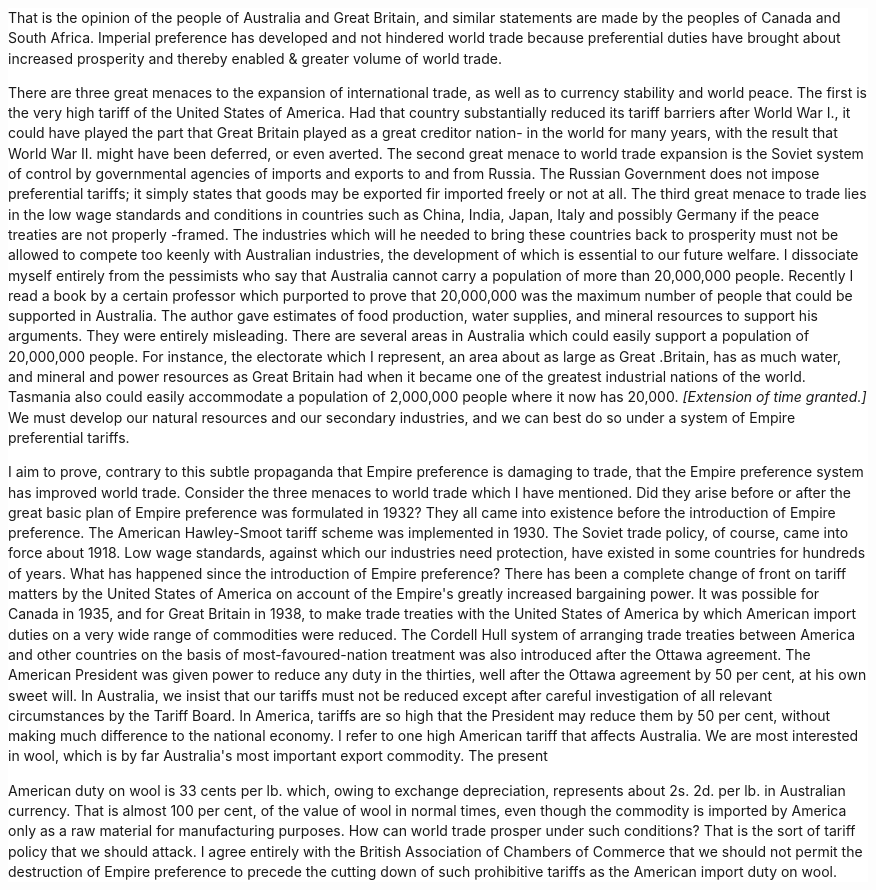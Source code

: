 That is the opinion of the people of Australia and Great Britain, and similar statements are made by the peoples of Canada and South Africa. Imperial preference has developed and not hindered world trade because preferential duties have brought about increased prosperity and thereby enabled &amp; greater volume of world trade. 

There are three great menaces to the expansion of international trade, as well as to currency stability and world peace. The first is the very high tariff of the United States of America. Had that country substantially reduced its tariff barriers after World War I., it could have played the part that Great Britain played as a great creditor nation- in the world for many years, with the result that World War II. might have been deferred, or even averted. The second great menace to world trade expansion is the Soviet system of control by governmental agencies of imports and exports to and from Russia. The Russian Government does not impose preferential tariffs; it simply states that goods may be exported fir imported freely or not at all. The third great menace to trade lies in the low wage standards and conditions in countries such as China, India, Japan, Italy and possibly Germany if the peace treaties are not properly -framed. The industries which will he needed to bring these countries back to prosperity must not be allowed to compete too keenly with Australian industries, the development of which is essential to our future welfare. I dissociate myself entirely from the pessimists who say that Australia cannot carry a population of more than 20,000,000 people. Recently I read a book by a certain professor which purported to prove that 20,000,000 was the maximum number of people that could be supported in Australia. The author gave estimates of food production, water supplies, and mineral resources to support his arguments. They were entirely misleading. There are several areas in Australia which could easily support a population of 20,000,000 people. For instance, the electorate which I represent, an area about as large as Great .Britain, has as much water, and mineral and power resources as Great Britain had when it became one of the greatest industrial nations of the world. Tasmania also could easily accommodate a population of 2,000,000 people where it now has 20,000.  *[Extension of time granted.]*  We must develop our natural resources and our secondary industries, and we can best do so under a system of Empire preferential tariffs. 

I aim to prove, contrary to this subtle propaganda that Empire preference is damaging to trade, that the Empire preference system has improved world trade. Consider the three menaces to world trade which I have mentioned. Did they arise before or after the great basic plan of Empire preference was formulated in 1932? They all came into existence before the introduction of Empire preference. The American  Hawley-Smoot  tariff scheme was implemented in 1930. The Soviet trade policy, of course, came into force about 1918. Low wage standards, against which our industries need protection, have existed in some countries for hundreds of years. What has happened since the introduction of Empire preference? There has been a complete change of front on tariff matters by the United States of America on account of the Empire's greatly increased bargaining power. It was possible for Canada in 1935, and for Great Britain in 1938, to make trade treaties with the United States of America by which American import duties on a very wide range of commodities were reduced. The Cordell Hull system of arranging trade treaties between America and other countries on the basis of most-favoured-nation treatment was also introduced after the Ottawa agreement. The American  President  was given power to reduce any duty in the thirties, well after the Ottawa agreement by 50 per cent, at his own sweet will. In Australia, we insist that our tariffs must not be reduced except after careful investigation of all relevant circumstances by the Tariff Board. In America, tariffs are so high that the  President  may reduce them by 50 per cent, without making much difference to the national economy. I refer to one high American tariff that affects Australia. We are most interested in wool, which is by far Australia's most important export commodity. The present 

American duty on wool is 33 cents per lb. which, owing to exchange depreciation, represents about 2s. 2d. per lb. in Australian currency. That is almost 100 per cent, of the value of wool in normal times, even though the commodity is imported by America only as a raw material for manufacturing purposes. How can world trade prosper under such conditions? That is the sort of tariff policy that we should attack. I agree entirely with the British Association of Chambers of Commerce that we should not permit the destruction of Empire preference to precede the cutting down of such prohibitive tariffs as the American import duty on wool. 
